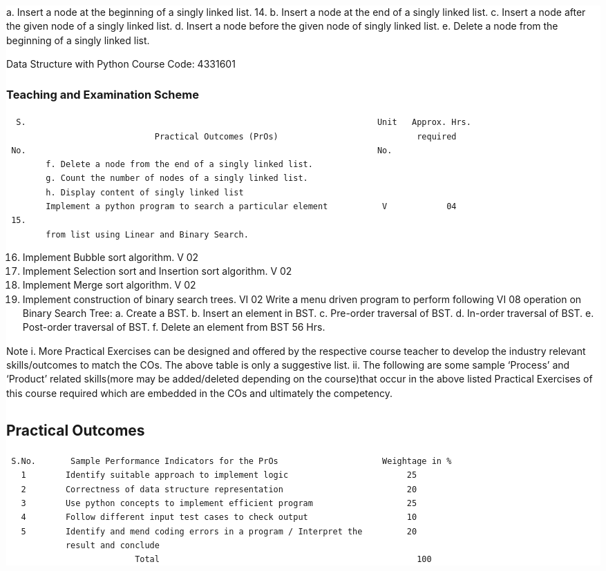a. Insert a node at the beginning of a singly linked list.
14. b. Insert a node at the end of a singly linked list.
c. Insert a node after the given node of a singly linked list.
d. Insert a node before the given node of singly linked list.
e. Delete a node from the beginning of a singly linked list.

Data Structure with Python                                                          Course Code: 4331601

### Teaching and Examination Scheme

```
  S.                                                                       Unit   Approx. Hrs.
                              Practical Outcomes (PrOs)                            required
 No.                                                                       No.
        f. Delete a node from the end of a singly linked list.
        g. Count the number of nodes of a singly linked list.
        h. Display content of singly linked list
        Implement a python program to search a particular element           V            04
 15.
        from list using Linear and Binary Search.
```

16. Implement Bubble sort algorithm.                                       V            02
17. Implement Selection sort and Insertion sort algorithm.                 V            02
18. Implement Merge sort algorithm.                                        V            02
19. Implement construction of binary search trees.                         VI           02
Write a menu driven program to perform following                       VI           08
operation on Binary Search Tree:
a. Create a BST.
b. Insert an element in BST.
c. Pre-order traversal of BST.
d. In-order traversal of BST.
e. Post-order traversal of BST.
f. Delete an element from BST
56 Hrs.

Note
i. More Practical Exercises can be designed and offered by the respective course teacher to
develop the industry relevant skills/outcomes to match the COs. The above table is only a
suggestive list.
ii. The following are some sample ‘Process’ and ‘Product’ related skills(more may be
added/deleted depending on the course)that occur in the above listed Practical Exercises
of this course required which are embedded in the COs and ultimately the competency.

## Practical Outcomes

```
 S.No.       Sample Performance Indicators for the PrOs                     Weightage in %
   1        Identify suitable approach to implement logic                        25
   2        Correctness of data structure representation                         20
   3        Use python concepts to implement efficient program                   25
   4        Follow different input test cases to check output                    10
   5        Identify and mend coding errors in a program / Interpret the         20
            result and conclude
                          Total                                                    100

```
